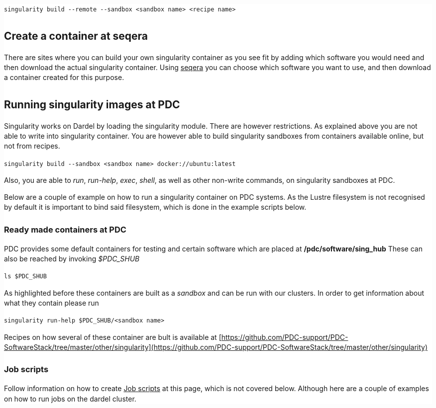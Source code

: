 ```text
singularity build --remote --sandbox <sandbox name> <recipe name>
```

## Create a container at seqera

There are sites where you can build your own singularity container as you see fit by adding which software you
would need and then download the actual singularity container.
Using [seqera](https://seqera.io/containers/) you can choose which software you want to use, and then download a container created for this purpose.

## Running singularity images at PDC

Singularity works on Dardel by loading the singularity module.
There are however restrictions. As explained above you are not able to write
into singularity container. You are however able to build singularity sandboxes from
containers available online, but not from recipes.

```text
singularity build --sandbox <sandbox name> docker://ubuntu:latest
```

Also, you are able to *run*, *run-help*, *exec*, *shell*, as well as other
non-write commands, on singularity sandboxes at PDC.

Below are a couple of example on how to run a singularity container on PDC systems.
As the Lustre filesystem is not recognised by default it is important to bind said filesystem, which
is done in the example scripts below.

### Ready made containers at PDC

PDC provides some default containers for testing and certain software which are placed
at **/pdc/software/sing_hub**
These can also be reached by invoking  *$PDC_SHUB*

```text
ls $PDC_SHUB
```

As highlighted before these containers are built as a *sandbox* and can be run with our clusters.
In order to get information about what they contain please run

```default
singularity run-help $PDC_SHUB/<sandbox name>
```

Recipes on how several of these container are bult is available at [https://github.com/PDC-support/PDC-SoftwareStack/tree/master/other/singularity](https://github.com/PDC-support/PDC-SoftwareStack/tree/master/other/singularity)

### Job scripts

Follow information on how to create [Job scripts](../run_jobs/job_scripts.md#job-scripts) at this page, which is not covered below.
Although here are a couple of examples on how to run jobs on the dardel cluster.
